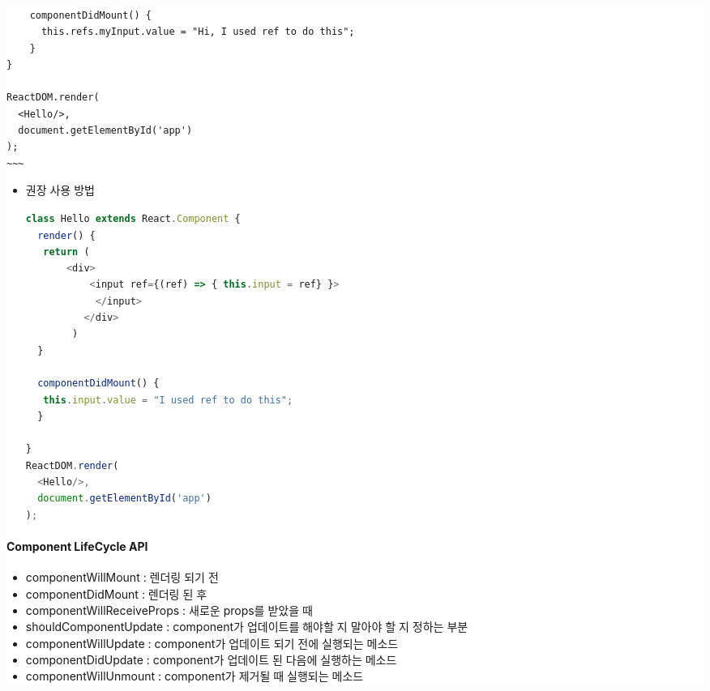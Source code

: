         componentDidMount() {
          this.refs.myInput.value = "Hi, I used ref to do this";
        }
    }
     
    ReactDOM.render(
      <Hello/>,
      document.getElementById('app')
    );
    ~~~

  * 권장 사용 방법

    ~~~javascript
    class Hello extends React.Component {
      render() {
       return (
           <div> 
               <input ref={(ref) => { this.input = ref} }>
                </input>
              </div>
            )
      }
      
      componentDidMount() {
       this.input.value = "I used ref to do this";
      }
      
    }
    ReactDOM.render(
      <Hello/>,
      document.getElementById('app')
    );
    ~~~

#### Component LifeCycle API

* componentWillMount : 렌더링 되기 전
* componentDidMount : 렌더링 된 후
* componentWillReceiveProps : 새로운 props를 받았을 때
* shouldComponentUpdate : component가 업데이트를 해야할 지 말아야 할 지 정하는 부분
* componentWillUpdate : component가 업데이트 되기 전에 실행되는 메소드
* componentDidUpdate : component가 업데이트 된 다음에 실행하는 메소드
* componentWillUnmount : component가 제거될 때 실행되는 메소드